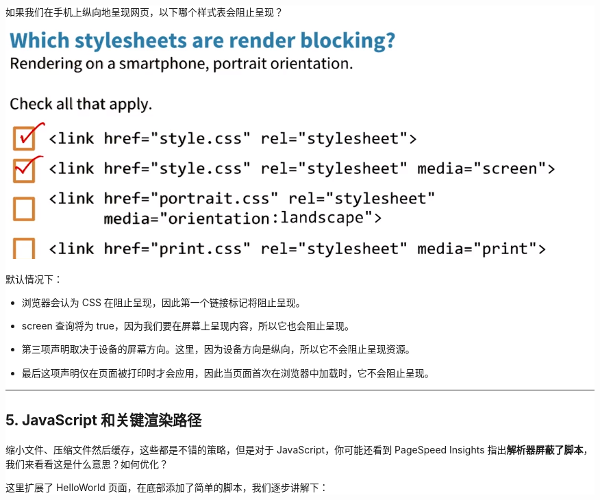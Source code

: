如果我们在手机上纵向地呈现网页，以下哪个样式表会阻止呈现？

![1523952383256](assets/1523952383256.png)

默认情况下：

- 浏览器会认为 CSS 在阻止呈现，因此第一个链接标记将阻止呈现。


- screen 查询将为 true，因为我们要在屏幕上呈现内容，所以它也会阻止呈现。
- 第三项声明取决于设备的屏幕方向。这里，因为设备方向是纵向，所以它不会阻止呈现资源。
- 最后这项声明仅在页面被打印时才会应用，因此当页面首次在浏览器中加载时，它不会阻止呈现。

---

## 5. JavaScript 和关键渲染路径

缩小文件、压缩文件然后缓存，这些都是不错的策略，但是对于 JavaScript，你可能还看到 PageSpeed Insights 指出**解析器屏蔽了脚本**，我们来看看这是什么意思？如何优化？

这里扩展了 HelloWorld 页面，在底部添加了简单的脚本，我们逐步讲解下：
